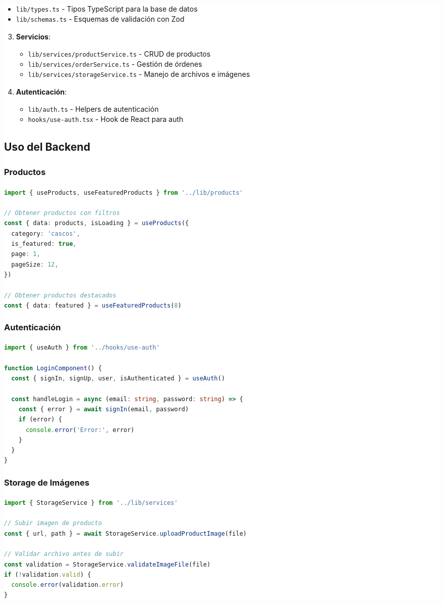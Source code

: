    - `lib/types.ts` - Tipos TypeScript para la base de datos
   - `lib/schemas.ts` - Esquemas de validación con Zod

3. **Servicios**:

   - `lib/services/productService.ts` - CRUD de productos
   - `lib/services/orderService.ts` - Gestión de órdenes
   - `lib/services/storageService.ts` - Manejo de archivos e imágenes

4. **Autenticación**:
   - `lib/auth.ts` - Helpers de autenticación
   - `hooks/use-auth.tsx` - Hook de React para auth

## Uso del Backend

### Productos

```typescript
import { useProducts, useFeaturedProducts } from '../lib/products'

// Obtener productos con filtros
const { data: products, isLoading } = useProducts({
  category: 'cascos',
  is_featured: true,
  page: 1,
  pageSize: 12,
})

// Obtener productos destacados
const { data: featured } = useFeaturedProducts(8)
```

### Autenticación

```typescript
import { useAuth } from '../hooks/use-auth'

function LoginComponent() {
  const { signIn, signUp, user, isAuthenticated } = useAuth()

  const handleLogin = async (email: string, password: string) => {
    const { error } = await signIn(email, password)
    if (error) {
      console.error('Error:', error)
    }
  }
}
```

### Storage de Imágenes

```typescript
import { StorageService } from '../lib/services'

// Subir imagen de producto
const { url, path } = await StorageService.uploadProductImage(file)

// Validar archivo antes de subir
const validation = StorageService.validateImageFile(file)
if (!validation.valid) {
  console.error(validation.error)
}
```
